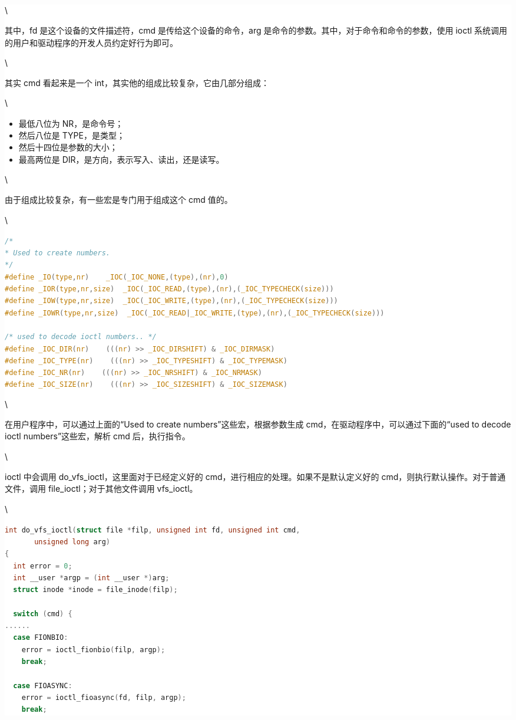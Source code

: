 \


其中，fd 是这个设备的文件描述符，cmd 是传给这个设备的命令，arg 是命令的参数。其中，对于命令和命令的参数，使用 ioctl 系统调用的用户和驱动程序的开发人员约定好行为即可。

\


其实 cmd 看起来是一个 int，其实他的组成比较复杂，它由几部分组成：

\


* 最低八位为 NR，是命令号；
* 然后八位是 TYPE，是类型；
* 然后十四位是参数的大小；
* 最高两位是 DIR，是方向，表示写入、读出，还是读写。

\


由于组成比较复杂，有一些宏是专门用于组成这个 cmd 值的。

\


```c
/* 
* Used to create numbers. 
*/
#define _IO(type,nr)    _IOC(_IOC_NONE,(type),(nr),0)
#define _IOR(type,nr,size)  _IOC(_IOC_READ,(type),(nr),(_IOC_TYPECHECK(size)))
#define _IOW(type,nr,size)  _IOC(_IOC_WRITE,(type),(nr),(_IOC_TYPECHECK(size)))
#define _IOWR(type,nr,size)  _IOC(_IOC_READ|_IOC_WRITE,(type),(nr),(_IOC_TYPECHECK(size)))

/* used to decode ioctl numbers.. */
#define _IOC_DIR(nr)    (((nr) >> _IOC_DIRSHIFT) & _IOC_DIRMASK)
#define _IOC_TYPE(nr)    (((nr) >> _IOC_TYPESHIFT) & _IOC_TYPEMASK)
#define _IOC_NR(nr)    (((nr) >> _IOC_NRSHIFT) & _IOC_NRMASK)
#define _IOC_SIZE(nr)    (((nr) >> _IOC_SIZESHIFT) & _IOC_SIZEMASK)
```

\


在用户程序中，可以通过上面的“Used to create numbers”这些宏，根据参数生成 cmd，在驱动程序中，可以通过下面的“used to decode ioctl numbers”这些宏，解析 cmd 后，执行指令。

\


ioctl 中会调用 do\_vfs\_ioctl，这里面对于已经定义好的 cmd，进行相应的处理。如果不是默认定义好的 cmd，则执行默认操作。对于普通文件，调用 file\_ioctl；对于其他文件调用 vfs\_ioctl。

\


```c
int do_vfs_ioctl(struct file *filp, unsigned int fd, unsigned int cmd,
       unsigned long arg)
{
  int error = 0;
  int __user *argp = (int __user *)arg;
  struct inode *inode = file_inode(filp);

  switch (cmd) {
......
  case FIONBIO:
    error = ioctl_fionbio(filp, argp);
    break;

  case FIOASYNC:
    error = ioctl_fioasync(fd, filp, argp);
    break;
```